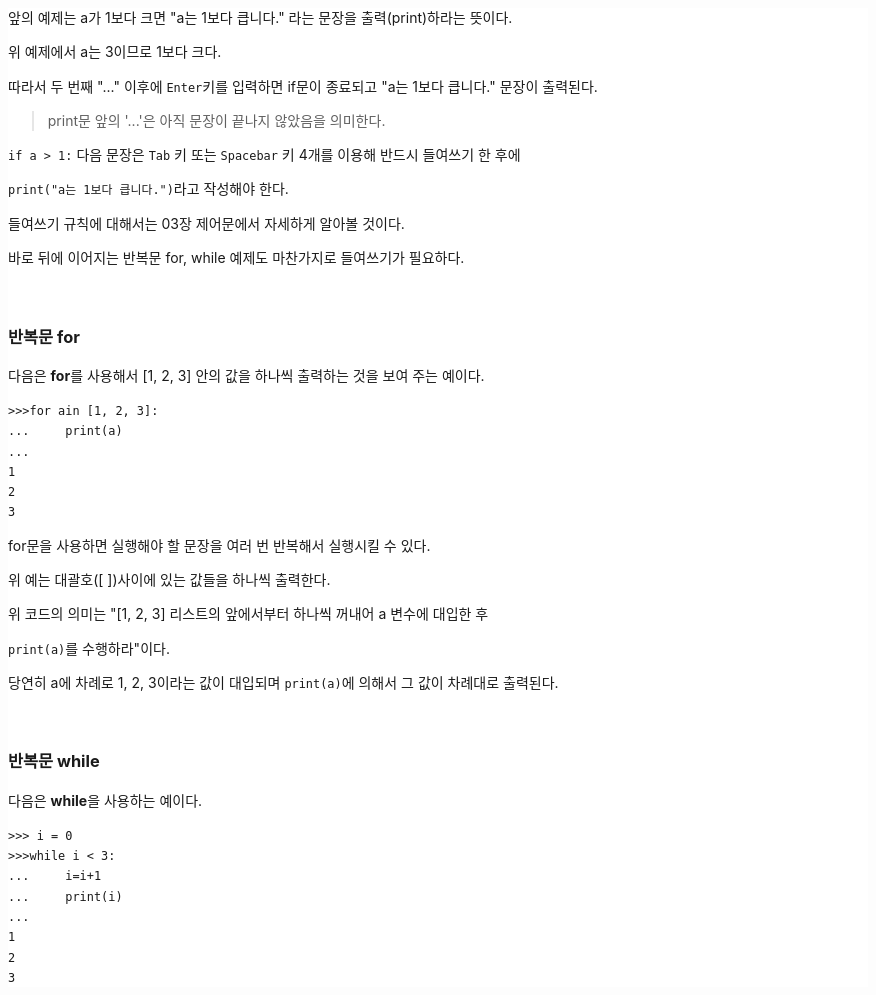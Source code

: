 앞의 예제는 a가 1보다 크면 "a는 1보다 큽니다." 라는 문장을 출력(print)하라는 뜻이다. 

위 예제에서 a는 3이므로 1보다 크다.

따라서 두 번째 "..." 이후에 `Enter`키를 입력하면 if문이 종료되고 "a는 1보다 큽니다." 문장이 출력된다.

> print문 앞의 '...'은 아직 문장이 끝나지 않았음을 의미한다.
> 

`if a > 1:` 다음 문장은 `Tab` 키 또는 `Spacebar` 키 4개를 이용해 반드시 들여쓰기 한 후에 

`print("a는 1보다 큽니다.")`라고 작성해야 한다.

들여쓰기 규칙에 대해서는 03장 제어문에서 자세하게 알아볼 것이다. 

바로 뒤에 이어지는 반복문 for, while 예제도 마찬가지로 들여쓰기가 필요하다.

<br>

### **반복문 for**

다음은 **for**를 사용해서 [1, 2, 3] 안의 값을 하나씩 출력하는 것을 보여 주는 예이다.

```
>>>for ain [1, 2, 3]:
...     print(a)
...
1
2
3

```

for문을 사용하면 실행해야 할 문장을 여러 번 반복해서 실행시킬 수 있다. 

위 예는 대괄호([ ])사이에 있는 값들을 하나씩 출력한다. 

위 코드의 의미는 "[1, 2, 3] 리스트의 앞에서부터 하나씩 꺼내어 a 변수에 대입한 후

`print(a)`를 수행하라"이다.

당연히 a에 차례로 1, 2, 3이라는 값이 대입되며 `print(a)`에 의해서 그 값이 차례대로 출력된다.

<br>

### **반복문 while**

다음은 **while**을 사용하는 예이다.

```
>>> i = 0
>>>while i < 3:
...     i=i+1
...     print(i)
...
1
2
3

```
